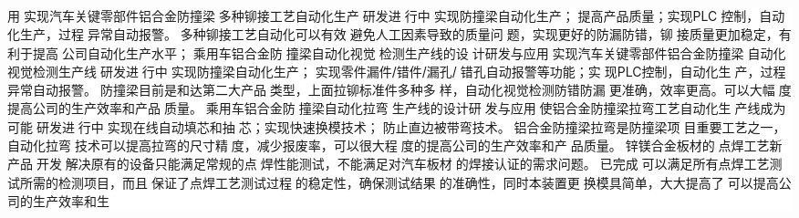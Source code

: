用
实现汽车关键零部件铝合金防撞梁
多种铆接工艺自动化生产
研发进
行中
实现防撞梁自动化生产；
提高产品质量；实现PLC
控制，自动化生产，过程
异常自动报警。
多种铆接工艺自动化可以有效
避免人工因素导致的质量问
题，实现更好的防漏防错，铆
接质量更加稳定，有利于提高
公司自动化生产水平；
乘用车铝合金防
撞梁自动化视觉
检测生产线的设
计研发与应用
实现汽车关键零部件铝合金防撞梁
自动化视觉检测生产线
研发进
行中
实现防撞梁自动化生产；
实现零件漏件/错件/漏孔/
错孔自动报警等功能；实
现PLC控制，自动化生
产，过程异常自动报警。
防撞梁目前是和达第二大产品
类型，上面拉铆标准件多种多
样，自动化视觉检测防错防漏
更准确，效率更高。可以大幅
度提高公司的生产效率和产品
质量。
乘用车铝合金防
撞梁自动化拉弯
生产线的设计研
发与应用
使铝合金防撞梁拉弯工艺自动化生
产线成为可能
研发进
行中
实现在线自动填芯和抽
芯；实现快速换模技术；
防止直边被带弯技术。
铝合金防撞梁拉弯是防撞梁项
目重要工艺之一，自动化拉弯
技术可以提高拉弯的尺寸精
度，减少报废率，可以很大程
度的提高公司的生产效率和产
品质量。
锌镁合金板材的
点焊工艺新产品
开发
解决原有的设备只能满足常规的点
焊性能测试，不能满足对汽车板材
的焊接认证的需求问题。
已完成
可以满足所有点焊工艺测
试所需的检测项目，而且
保证了点焊工艺测试过程
的稳定性，确保测试结果
的准确性，同时本装置更
换模具简单，大大提高了
可以提高公司的生产效率和生